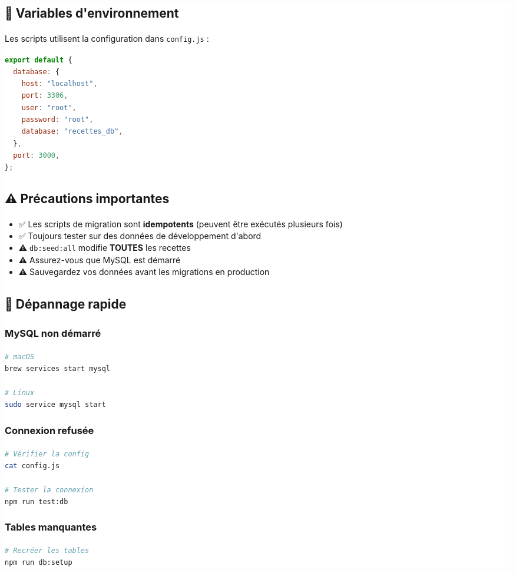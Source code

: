 ```bash
```

## 🔐 Variables d'environnement

Les scripts utilisent la configuration dans `config.js` :

```javascript
export default {
  database: {
    host: "localhost",
    port: 3306,
    user: "root",
    password: "root",
    database: "recettes_db",
  },
  port: 3000,
};
```

## ⚠️ Précautions importantes

- ✅ Les scripts de migration sont **idempotents** (peuvent être exécutés plusieurs fois)
- ✅ Toujours tester sur des données de développement d'abord
- ⚠️ `db:seed:all` modifie **TOUTES** les recettes
- ⚠️ Assurez-vous que MySQL est démarré
- ⚠️ Sauvegardez vos données avant les migrations en production

## 🐛 Dépannage rapide

### MySQL non démarré

```bash
# macOS
brew services start mysql

# Linux
sudo service mysql start
```

### Connexion refusée

```bash
# Vérifier la config
cat config.js

# Tester la connexion
npm run test:db
```

### Tables manquantes

```bash
# Recréer les tables
npm run db:setup
```
